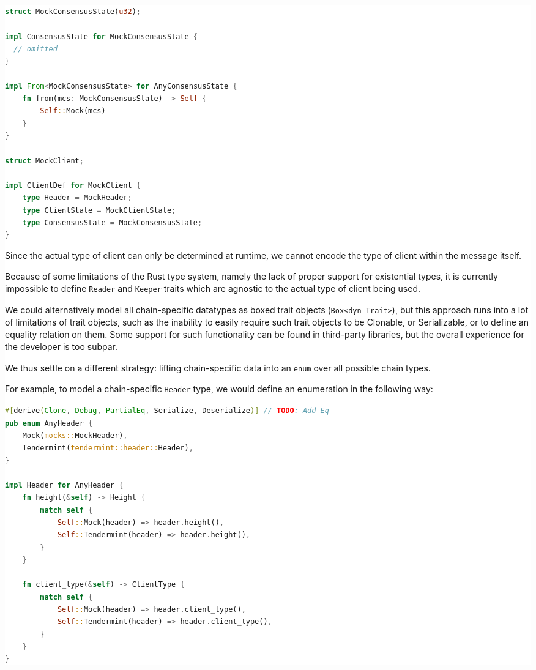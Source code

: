 ```rust
struct MockConsensusState(u32);

impl ConsensusState for MockConsensusState {
  // omitted
}

impl From<MockConsensusState> for AnyConsensusState {
    fn from(mcs: MockConsensusState) -> Self {
        Self::Mock(mcs)
    }
}

struct MockClient;

impl ClientDef for MockClient {
    type Header = MockHeader;
    type ClientState = MockClientState;
    type ConsensusState = MockConsensusState;
}
```

Since the actual type of client can only be determined at runtime, we cannot encode
the type of client within the message itself.

Because of some limitations of the Rust type system, namely the lack of proper support
for existential types, it is currently impossible to define `Reader` and `Keeper` traits
which are agnostic to the actual type of client being used.

We could alternatively model all chain-specific datatypes as boxed trait objects (`Box<dyn Trait>`),
but this approach runs into a lot of limitations of trait objects, such as the inability to easily
require such trait objects to be Clonable, or Serializable, or to define an equality relation on them.
Some support for such functionality can be found in third-party libraries, but the overall experience
for the developer is too subpar.

We thus settle on a different strategy: lifting chain-specific data into an `enum` over all
possible chain types.

For example, to model a chain-specific `Header` type, we would define an enumeration in the following
way:

```rust
#[derive(Clone, Debug, PartialEq, Serialize, Deserialize)] // TODO: Add Eq
pub enum AnyHeader {
    Mock(mocks::MockHeader),
    Tendermint(tendermint::header::Header),
}

impl Header for AnyHeader {
    fn height(&self) -> Height {
        match self {
            Self::Mock(header) => header.height(),
            Self::Tendermint(header) => header.height(),
        }
    }

    fn client_type(&self) -> ClientType {
        match self {
            Self::Mock(header) => header.client_type(),
            Self::Tendermint(header) => header.client_type(),
        }
    }
}
```

[events]: https://github.com/informalsystems/ibc-rs/blob/bf84a73ef7b3d5e9a434c9af96165997382dcc9d/modules/src/events.rs#L15-L43